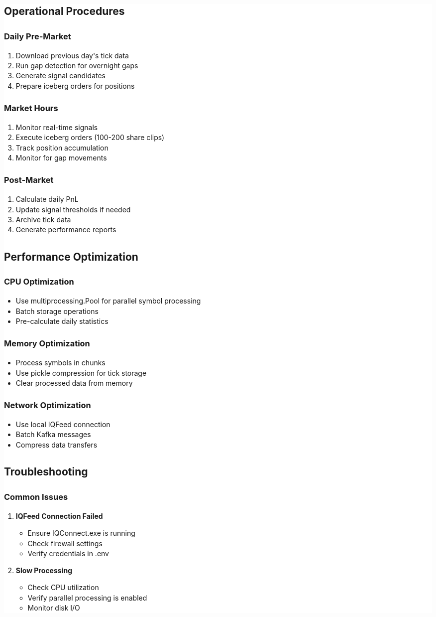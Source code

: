 ## Operational Procedures

### Daily Pre-Market
1. Download previous day's tick data
2. Run gap detection for overnight gaps
3. Generate signal candidates
4. Prepare iceberg orders for positions

### Market Hours
1. Monitor real-time signals
2. Execute iceberg orders (100-200 share clips)
3. Track position accumulation
4. Monitor for gap movements

### Post-Market
1. Calculate daily PnL
2. Update signal thresholds if needed
3. Archive tick data
4. Generate performance reports

## Performance Optimization

### CPU Optimization
- Use multiprocessing.Pool for parallel symbol processing
- Batch storage operations
- Pre-calculate daily statistics

### Memory Optimization
- Process symbols in chunks
- Use pickle compression for tick storage
- Clear processed data from memory

### Network Optimization
- Use local IQFeed connection
- Batch Kafka messages
- Compress data transfers

## Troubleshooting

### Common Issues

1. **IQFeed Connection Failed**
   - Ensure IQConnect.exe is running
   - Check firewall settings
   - Verify credentials in .env

2. **Slow Processing**
   - Check CPU utilization
   - Verify parallel processing is enabled
   - Monitor disk I/O
